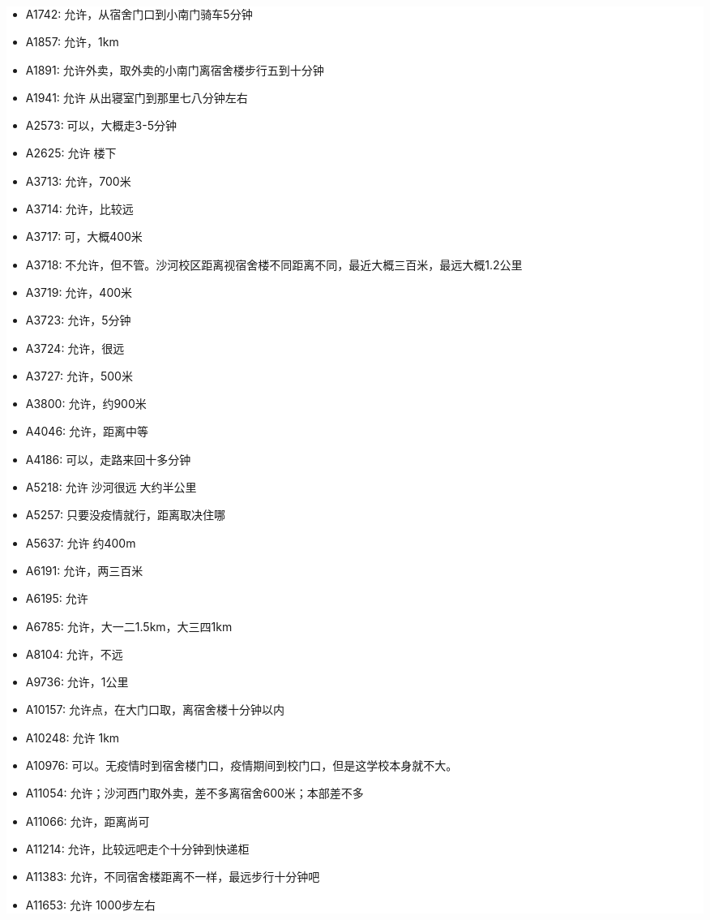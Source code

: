 - A1742: 允许，从宿舍门口到小南门骑车5分钟

- A1857: 允许，1km

- A1891: 允许外卖，取外卖的小南门离宿舍楼步行五到十分钟

- A1941: 允许 从出寝室门到那里七八分钟左右

- A2573: 可以，大概走3-5分钟

- A2625: 允许 楼下

- A3713: 允许，700米

- A3714: 允许，比较远

- A3717: 可，大概400米

- A3718: 不允许，但不管。沙河校区距离视宿舍楼不同距离不同，最近大概三百米，最远大概1.2公里

- A3719: 允许，400米

- A3723: 允许，5分钟

- A3724: 允许，很远

- A3727: 允许，500米

- A3800: 允许，约900米

- A4046: 允许，距离中等

- A4186: 可以，走路来回十多分钟

- A5218: 允许 沙河很远 大约半公里

- A5257: 只要没疫情就行，距离取决住哪

- A5637: 允许 约400m

- A6191: 允许，两三百米

- A6195: 允许

- A6785: 允许，大一二1.5km，大三四1km

- A8104: 允许，不远

- A9736: 允许，1公里

- A10157: 允许点，在大门口取，离宿舍楼十分钟以内

- A10248: 允许 1km

- A10976: 可以。无疫情时到宿舍楼门口，疫情期间到校门口，但是这学校本身就不大。

- A11054: 允许；沙河西门取外卖，差不多离宿舍600米；本部差不多

- A11066: 允许，距离尚可

- A11214: 允许，比较远吧走个十分钟到快递柜

- A11383: 允许，不同宿舍楼距离不一样，最远步行十分钟吧

- A11653: 允许 1000步左右
